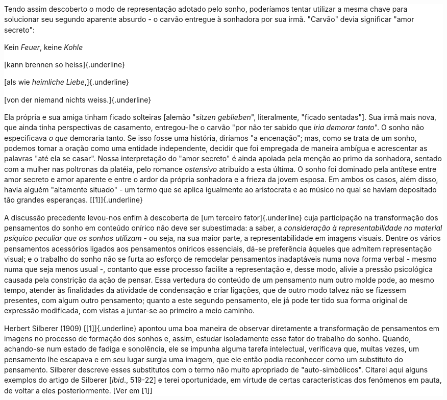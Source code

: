 Tendo assim descoberto o modo de representação adotado pelo sonho,
poderíamos tentar utilizar a mesma chave para solucionar seu segundo
aparente absurdo - o carvão entregue à sonhadora por sua irmã. "Carvão"
devia significar "amor secreto":

Kein *Feuer*, keine *Kohle*

[kann brennen so heiss]{.underline}

[als wie *heimliche Liebe*,]{.underline}

[von der niemand nichts weiss.]{.underline}

Ela própria e sua amiga tinham ficado solteiras \[alemão "*sitzen
geblieben*", literalmente, "ficado sentadas"\]. Sua irmã mais nova, que
ainda tinha perspectivas de casamento, entregou-lhe o carvão "por não
ter sabido que *iria demorar tanto*". O sonho não especificava *o que*
demoraria tanto. Se isso fosse uma história, diríamos "a encenação";
mas, como se trata de um sonho, podemos tomar a oração como uma entidade
independente, decidir que foi empregada de maneira ambígua e acrescentar
as palavras "até ela se casar". Nossa interpretação do "amor secreto" é
ainda apoiada pela menção ao primo da sonhadora, sentado com a mulher
nas poltronas da platéia, pelo romance *ostensivo* atribuído a esta
última. O sonho foi dominado pela antítese entre amor secreto e amor
aparente e entre o ardor da própria sonhadora e a frieza da jovem
esposa. Em ambos os casos, além disso, havia alguém "altamente
situado" - um termo que se aplica igualmente ao aristocrata e ao músico
no qual se haviam depositado tão grandes esperanças. [\[1\]]{.underline}

A discussão precedente levou-nos enfim à descoberta de [um terceiro
fator]{.underline} cuja participação na transformação dos pensamentos do
sonho em conteúdo onírico não deve ser subestimada: a saber, a
*consideração à representabilidade no material psíquico peculiar que os
sonhos utilizam* - ou seja, na sua maior parte, a representabilidade em
imagens visuais. Dentre os vários pensamentos acessórios ligados aos
pensamentos oníricos essenciais, dá-se preferência àqueles que admitem
representação visual; e o trabalho do sonho não se furta ao esforço de
remodelar pensamentos inadaptáveis numa nova forma verbal - mesmo numa
que seja menos usual -, contanto que esse processo facilite a
representação e, desse modo, alivie a pressão psicológica causada pela
constrição da ação de pensar. Essa vertedura do conteúdo de um
pensamento num outro molde pode, ao mesmo tempo, atender às finalidades
da atividade de condensação e criar ligações, que de outro modo talvez
não se fizessem presentes, com algum outro pensamento; quanto a este
segundo pensamento, ele já pode ter tido sua forma original de expressão
modificada, com vistas a juntar-se ao primeiro a meio caminho.

Herbert Silberer (1909) [\[1\]]{.underline} apontou uma boa maneira de
observar diretamente a transformação de pensamentos em imagens no
processo de formação dos sonhos e, assim, estudar isoladamente esse
fator do trabalho do sonho. Quando, achando-se num estado de fadiga e
sonolência, ele se impunha alguma tarefa intelectual, verificava que,
muitas vezes, um pensamento lhe escapava e em seu lugar surgia uma
imagem, que ele então podia reconhecer como um substituto do pensamento.
Silberer descreve esses substitutos com o termo não muito apropriado de
"auto-simbólicos". Citarei aqui alguns exemplos do artigo de Silberer
\[*ibid*., 519-22\] e terei oportunidade, em virtude de certas
características dos fenômenos em pauta, de voltar a eles posteriormente.
\[Ver em \[1\]\]
